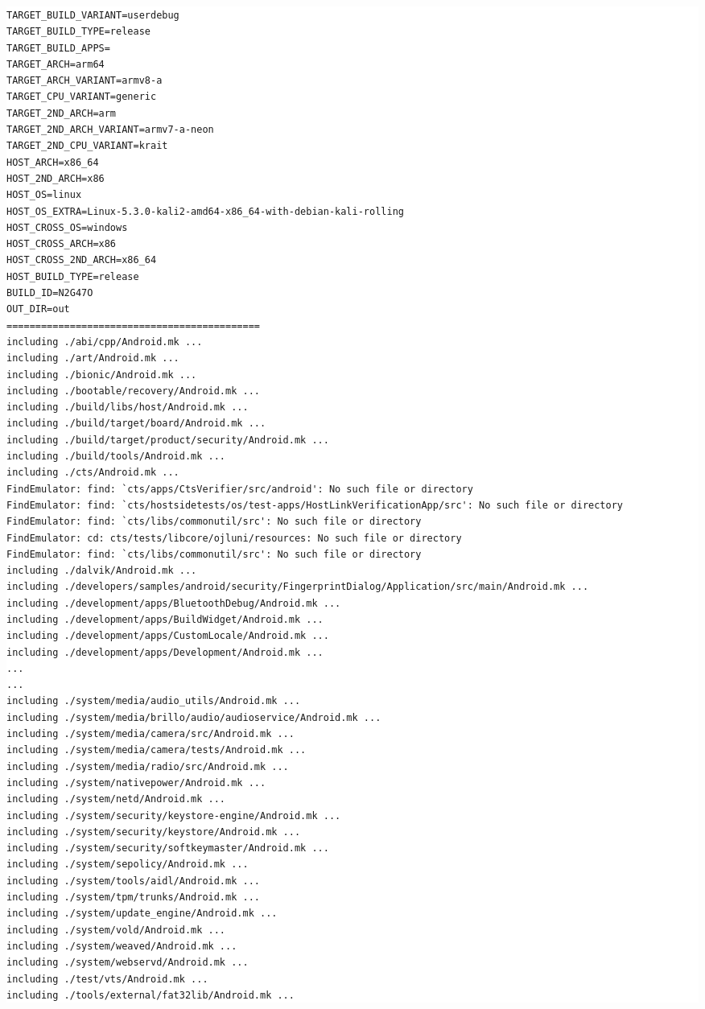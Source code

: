 ```
TARGET_BUILD_VARIANT=userdebug
TARGET_BUILD_TYPE=release
TARGET_BUILD_APPS=
TARGET_ARCH=arm64
TARGET_ARCH_VARIANT=armv8-a
TARGET_CPU_VARIANT=generic
TARGET_2ND_ARCH=arm
TARGET_2ND_ARCH_VARIANT=armv7-a-neon
TARGET_2ND_CPU_VARIANT=krait
HOST_ARCH=x86_64
HOST_2ND_ARCH=x86
HOST_OS=linux
HOST_OS_EXTRA=Linux-5.3.0-kali2-amd64-x86_64-with-debian-kali-rolling
HOST_CROSS_OS=windows
HOST_CROSS_ARCH=x86
HOST_CROSS_2ND_ARCH=x86_64
HOST_BUILD_TYPE=release
BUILD_ID=N2G47O
OUT_DIR=out
============================================
including ./abi/cpp/Android.mk ...
including ./art/Android.mk ...
including ./bionic/Android.mk ...
including ./bootable/recovery/Android.mk ...
including ./build/libs/host/Android.mk ...
including ./build/target/board/Android.mk ...
including ./build/target/product/security/Android.mk ...
including ./build/tools/Android.mk ...
including ./cts/Android.mk ...
FindEmulator: find: `cts/apps/CtsVerifier/src/android': No such file or directory
FindEmulator: find: `cts/hostsidetests/os/test-apps/HostLinkVerificationApp/src': No such file or directory
FindEmulator: find: `cts/libs/commonutil/src': No such file or directory
FindEmulator: cd: cts/tests/libcore/ojluni/resources: No such file or directory
FindEmulator: find: `cts/libs/commonutil/src': No such file or directory
including ./dalvik/Android.mk ...
including ./developers/samples/android/security/FingerprintDialog/Application/src/main/Android.mk ...
including ./development/apps/BluetoothDebug/Android.mk ...
including ./development/apps/BuildWidget/Android.mk ...
including ./development/apps/CustomLocale/Android.mk ...
including ./development/apps/Development/Android.mk ...
...
...
including ./system/media/audio_utils/Android.mk ...
including ./system/media/brillo/audio/audioservice/Android.mk ...
including ./system/media/camera/src/Android.mk ...
including ./system/media/camera/tests/Android.mk ...
including ./system/media/radio/src/Android.mk ...
including ./system/nativepower/Android.mk ...
including ./system/netd/Android.mk ...
including ./system/security/keystore-engine/Android.mk ...
including ./system/security/keystore/Android.mk ...
including ./system/security/softkeymaster/Android.mk ...
including ./system/sepolicy/Android.mk ...
including ./system/tools/aidl/Android.mk ...
including ./system/tpm/trunks/Android.mk ...
including ./system/update_engine/Android.mk ...
including ./system/vold/Android.mk ...
including ./system/weaved/Android.mk ...
including ./system/webservd/Android.mk ...
including ./test/vts/Android.mk ...
including ./tools/external/fat32lib/Android.mk ...
```
